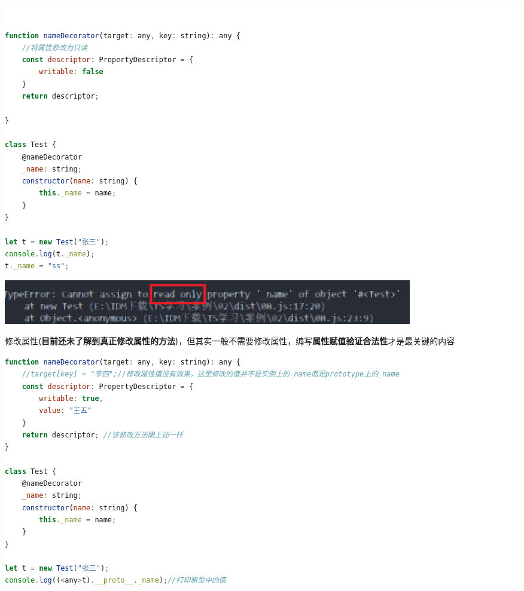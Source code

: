 ```js


function nameDecorator(target: any, key: string): any {
    //将属性修改为只读
    const descriptor: PropertyDescriptor = {
        writable: false
    }
    return descriptor;
    
}

class Test {
    @nameDecorator
    _name: string;
    constructor(name: string) {
        this._name = name;
    }
}

let t = new Test("张三");
console.log(t._name);
t._name = "ss";
```

![image-20231211203220971](TypeScript基础语法学习.assets/image-20231211203220971.png)

修改属性(**目前还未了解到真正修改属性的方法**)，但其实一般不需要修改属性，编写**属性赋值验证合法性**才是最关键的内容

```js
function nameDecorator(target: any, key: string): any {
    //target[key] = "李四";//修改属性值没有效果，这里修改的值并不是实例上的_name而是prototype上的_name
    const descriptor: PropertyDescriptor = {
        writable: true,
        value: "王五"
    }
    return descriptor; //该修改方法跟上述一样
}

class Test {
    @nameDecorator
    _name: string;
    constructor(name: string) {
        this._name = name;
    }
}

let t = new Test("张三");
console.log((<any>t).__proto__._name);//打印原型中的值
```
